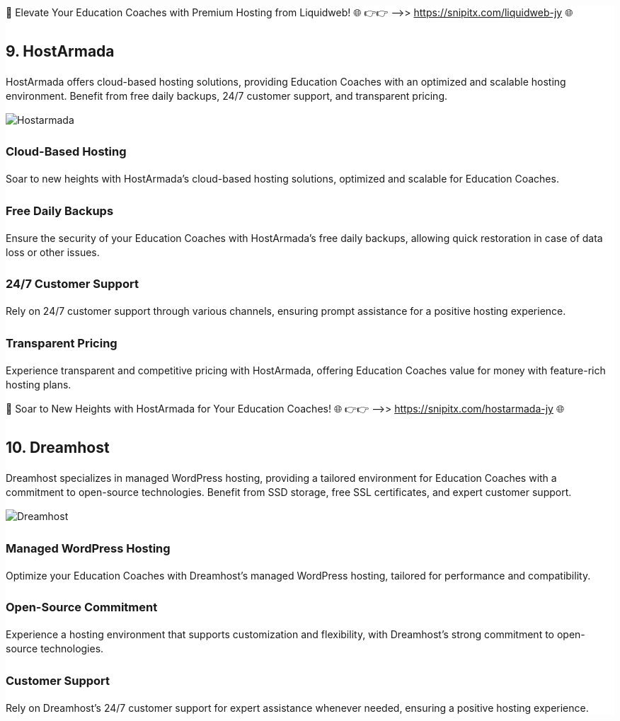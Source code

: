 🚀 Elevate Your Education Coaches with Premium Hosting from Liquidweb! 🌐
👉👉 -->> https://snipitx.com/liquidweb-jy 🌐

## 9. HostArmada

HostArmada offers cloud-based hosting solutions, providing Education Coaches with an optimized and scalable hosting environment. Benefit from free daily backups, 24/7 customer support, and transparent pricing.

![Hostarmada](https://i.imgur.com/KFbdf3o.jpeg "Hostarmada Hosting")

### Cloud-Based Hosting
Soar to new heights with HostArmada’s cloud-based hosting solutions, optimized and scalable for Education Coaches.

### Free Daily Backups
Ensure the security of your Education Coaches with HostArmada’s free daily backups, allowing quick restoration in case of data loss or other issues.

### 24/7 Customer Support
Rely on 24/7 customer support through various channels, ensuring prompt assistance for a positive hosting experience.

### Transparent Pricing
Experience transparent and competitive pricing with HostArmada, offering Education Coaches value for money with feature-rich hosting plans.

🚀 Soar to New Heights with HostArmada for Your Education Coaches! 🌐
👉👉 -->> https://snipitx.com/hostarmada-jy 🌐

## 10. Dreamhost

Dreamhost specializes in managed WordPress hosting, providing a tailored environment for Education Coaches with a commitment to open-source technologies. Benefit from SSD storage, free SSL certificates, and expert customer support.

![Dreamhost](https://i.imgur.com/rXIg8ip.jpeg "Dreamhost Hosting")

### Managed WordPress Hosting
Optimize your Education Coaches with Dreamhost’s managed WordPress hosting, tailored for performance and compatibility.

### Open-Source Commitment
Experience a hosting environment that supports customization and flexibility, with Dreamhost’s strong commitment to open-source technologies.

### Customer Support
Rely on Dreamhost’s 24/7 customer support for expert assistance whenever needed, ensuring a positive hosting experience.
